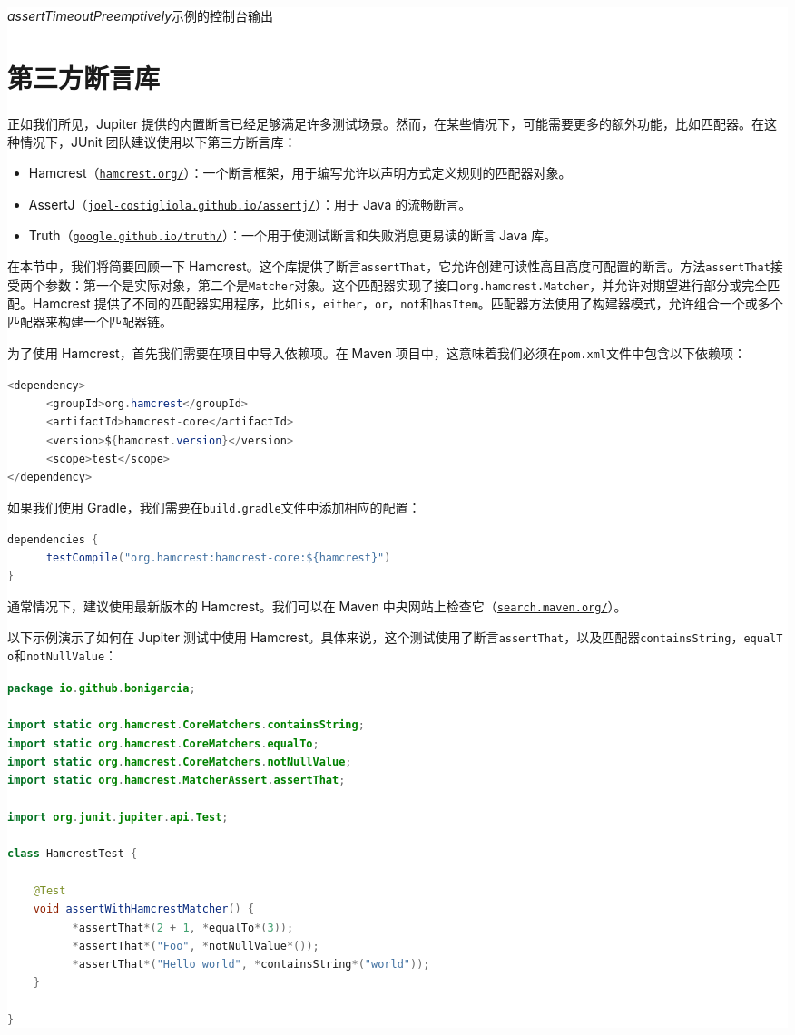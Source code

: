 *assertTimeoutPreemptively*示例的控制台输出

# 第三方断言库

正如我们所见，Jupiter 提供的内置断言已经足够满足许多测试场景。然而，在某些情况下，可能需要更多的额外功能，比如匹配器。在这种情况下，JUnit 团队建议使用以下第三方断言库：

+   Hamcrest（[`hamcrest.org/`](http://hamcrest.org/)）：一个断言框架，用于编写允许以声明方式定义规则的匹配器对象。

+   AssertJ（[`joel-costigliola.github.io/assertj/`](http://joel-costigliola.github.io/assertj/)）：用于 Java 的流畅断言。

+   Truth（[`google.github.io/truth/`](https://google.github.io/truth/)）：一个用于使测试断言和失败消息更易读的断言 Java 库。

在本节中，我们将简要回顾一下 Hamcrest。这个库提供了断言`assertThat`，它允许创建可读性高且高度可配置的断言。方法`assertThat`接受两个参数：第一个是实际对象，第二个是`Matcher`对象。这个匹配器实现了接口`org.hamcrest.Matcher`，并允许对期望进行部分或完全匹配。Hamcrest 提供了不同的匹配器实用程序，比如`is`，`either`，`or`，`not`和`hasItem`。匹配器方法使用了构建器模式，允许组合一个或多个匹配器来构建一个匹配器链。

为了使用 Hamcrest，首先我们需要在项目中导入依赖项。在 Maven 项目中，这意味着我们必须在`pom.xml`文件中包含以下依赖项：

```java
<dependency>
      <groupId>org.hamcrest</groupId>
      <artifactId>hamcrest-core</artifactId>
      <version>${hamcrest.version}</version>
      <scope>test</scope>
</dependency>
```

如果我们使用 Gradle，我们需要在`build.gradle`文件中添加相应的配置：

```java
dependencies {
      testCompile("org.hamcrest:hamcrest-core:${hamcrest}")
}
```

通常情况下，建议使用最新版本的 Hamcrest。我们可以在 Maven 中央网站上检查它（[`search.maven.org/`](http://search.maven.org/)）。

以下示例演示了如何在 Jupiter 测试中使用 Hamcrest。具体来说，这个测试使用了断言`assertThat`，以及匹配器`containsString`，`equalTo`和`notNullValue`：

```java
package io.github.bonigarcia;

import static org.hamcrest.CoreMatchers.containsString;
import static org.hamcrest.CoreMatchers.equalTo;
import static org.hamcrest.CoreMatchers.notNullValue;
import static org.hamcrest.MatcherAssert.assertThat;

import org.junit.jupiter.api.Test;

class HamcrestTest {

    @Test
    void assertWithHamcrestMatcher() {
          *assertThat*(2 + 1, *equalTo*(3));
          *assertThat*("Foo", *notNullValue*());
          *assertThat*("Hello world", *containsString*("world"));
    }

}
```
